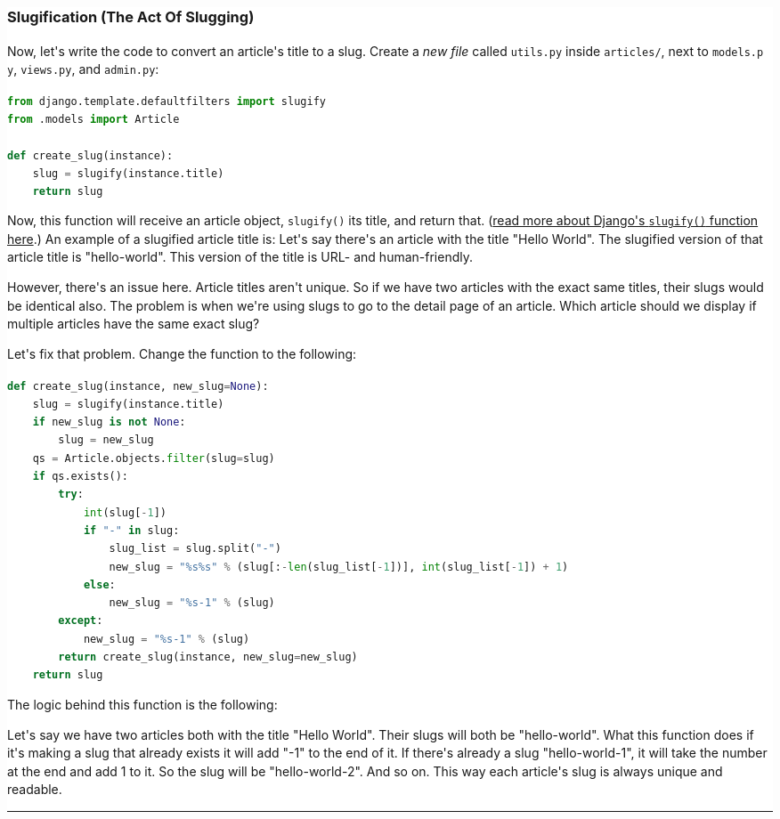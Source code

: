 
### Slugification (The Act Of Slugging)

Now, let's write the code to convert an article's title to a slug. Create a _new file_ called `utils.py` inside `articles/`, next to `models.py`, `views.py`, and `admin.py`:

```python
from django.template.defaultfilters import slugify
from .models import Article

def create_slug(instance):
    slug = slugify(instance.title)
    return slug
```

Now, this function will receive an article object, `slugify()` its title, and return that. ([read more about Django's `slugify()` function here](https://docs.djangoproject.com/en/2.2/ref/utils/#django.utils.text.slugify).) An example of a slugified article title is: Let's say there's an article with the title "Hello World". The slugified version of that article title is "hello-world". This version of the title is URL- and human-friendly.

However, there's an issue here. Article titles aren't unique. So if we have two articles with the exact same titles, their slugs would be identical also. The problem is when we're using slugs to go to the detail page of an article. Which article should we display if multiple articles have the same exact slug?

Let's fix that problem. Change the function to the following:

```python
def create_slug(instance, new_slug=None):
    slug = slugify(instance.title)
    if new_slug is not None:
        slug = new_slug
    qs = Article.objects.filter(slug=slug)
    if qs.exists():
        try:
            int(slug[-1])
            if "-" in slug:
                slug_list = slug.split("-")
                new_slug = "%s%s" % (slug[:-len(slug_list[-1])], int(slug_list[-1]) + 1)
            else:
                new_slug = "%s-1" % (slug)
        except:
            new_slug = "%s-1" % (slug)
        return create_slug(instance, new_slug=new_slug)
    return slug
```

The logic behind this function is the following:

Let's say we have two articles both with the title "Hello World". Their slugs will both be "hello-world". What this function does if it's making a slug that already exists it will add "-1" to the end of it. If there's already a slug "hello-world-1", it will take the number at the end and add 1 to it. So the slug will be "hello-world-2". And so on. This way each article's slug is always unique and readable.

---